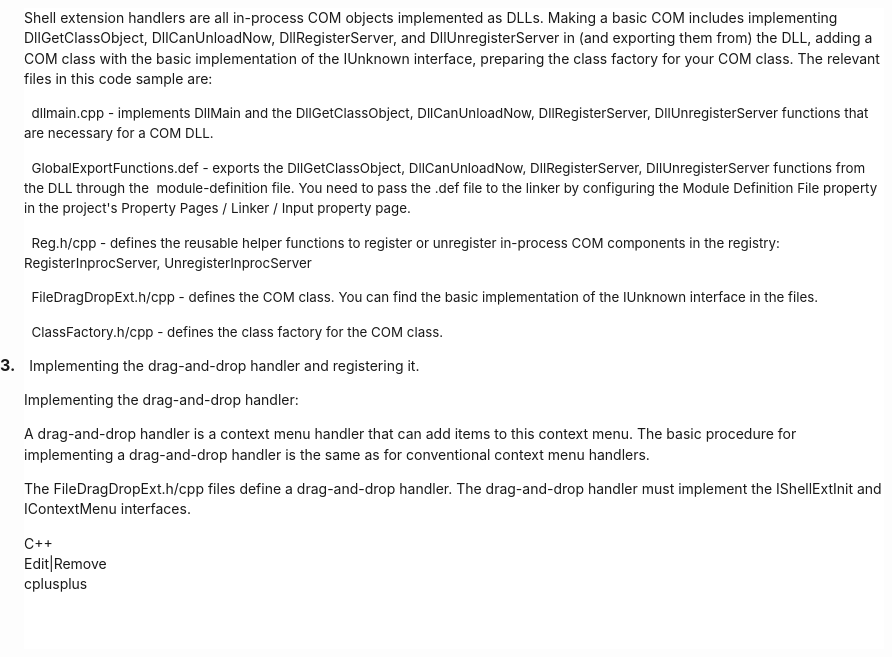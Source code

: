<p class="MsoNormal"><span style="">Shell extension handlers are all in-process COM objects implemented as DLLs. Making a basic COM includes implementing
<span class="SpellE">DllGetClassObject</span>, <span class="SpellE">DllCanUnloadNow</span>,
<span class="SpellE">DllRegisterServer</span>, and <span class="SpellE">DllUnregisterServer</span> in (and exporting them from) the DLL, adding a COM class with the basic implementation of the
<span class="SpellE">IUnknown</span> interface, preparing the class factory for your COM class. The relevant files in this code sample are:
</span></p>
<p class="MsoNormal"><span style="font-size:10.0pt; line-height:115%"><span style="">&nbsp;
</span>dllmain.cpp - implements <span class="SpellE">DllMain</span> and the <span class="SpellE">
DllGetClassObject</span>, <span class="SpellE">DllCanUnloadNow</span>, <span class="SpellE">
DllRegisterServer</span>, <span class="SpellE">DllUnregisterServer</span> functions that are necessary for a COM DLL.
</span></p>
<p class="MsoNormal"><span style="font-size:10.0pt; line-height:115%"><span style="">&nbsp;
</span>GlobalExportFunctions.def - exports the <span class="SpellE">DllGetClassObject</span>,
<span class="SpellE">DllCanUnloadNow</span>, <span class="SpellE">DllRegisterServer</span>,
<span class="SpellE">DllUnregisterServer</span> functions from the DLL through <span class="GramE">
the <span style="">&nbsp;</span>module</span>-definition file. You need to pass the .<span class="SpellE">def</span> file to the linker by configuring the Module Definition File property in the project's Property Pages / Linker / Input property page.
</span></p>
<p class="MsoNormal"><span style="font-size:10.0pt; line-height:115%"><span style="">&nbsp;
</span><span class="SpellE">Reg.h</span>/<span class="SpellE">cpp</span> - defines the reusable helper functions to register or unregister in-process COM components in the registry:
<span class="SpellE">RegisterInprocServer</span>, <span class="SpellE">UnregisterInprocServer</span>
</span></p>
<p class="MsoNormal"><span style="font-size:10.0pt; line-height:115%"><span style="">&nbsp;
</span><span class="SpellE">FileDragDropExt.h</span>/<span class="SpellE">cpp</span> - defines the COM class. You can find the basic implementation of the
<span class="SpellE">IUnknown</span> interface in the files. </span></p>
<p class="MsoNormal"><span style="font-size:10.0pt; line-height:115%"><span style="">&nbsp;
</span><span class="SpellE">ClassFactory.h</span>/<span class="SpellE">cpp</span> - defines the class factory for the COM class.
</span></p>
<p class="MsoListParagraph" style="text-indent:-.25in"><b style=""><span style="font-size:12.0pt; line-height:115%"><span style="">3.<span style="font:7.0pt &quot;Times New Roman&quot;">&nbsp;&nbsp;&nbsp;&nbsp;&nbsp;
</span></span></span></b>Implementing the drag-and-drop handler and registering it.</p>
<p class="MsoNormal">Implementing the drag-and-drop handler: </p>
<p class="MsoNormal">A drag-and-drop handler is a context menu handler that can add items to this context menu. The basic procedure for implementing a drag-and-drop handler is the same as for conventional context menu handlers.
</p>
<p class="MsoNormal">The <span class="SpellE">FileDragDropExt.h</span>/<span class="SpellE">cpp</span> files define a drag-and-drop handler. The drag-and-drop handler must implement the
<span class="SpellE">IShellExtInit</span> and <span class="SpellE">IContextMenu</span> interfaces.
</p>
<div class="scriptcode">
<div class="pluginEditHolder" pluginCommand="mceScriptCode">
<div class="title"><span>C&#43;&#43;</span></div>
<div class="pluginLinkHolder"><span class="pluginEditHolderLink">Edit</span>|<span class="pluginRemoveHolderLink">Remove</span>
</div>
<span class="hidden">cplusplus</span>
<pre class="hidden">
